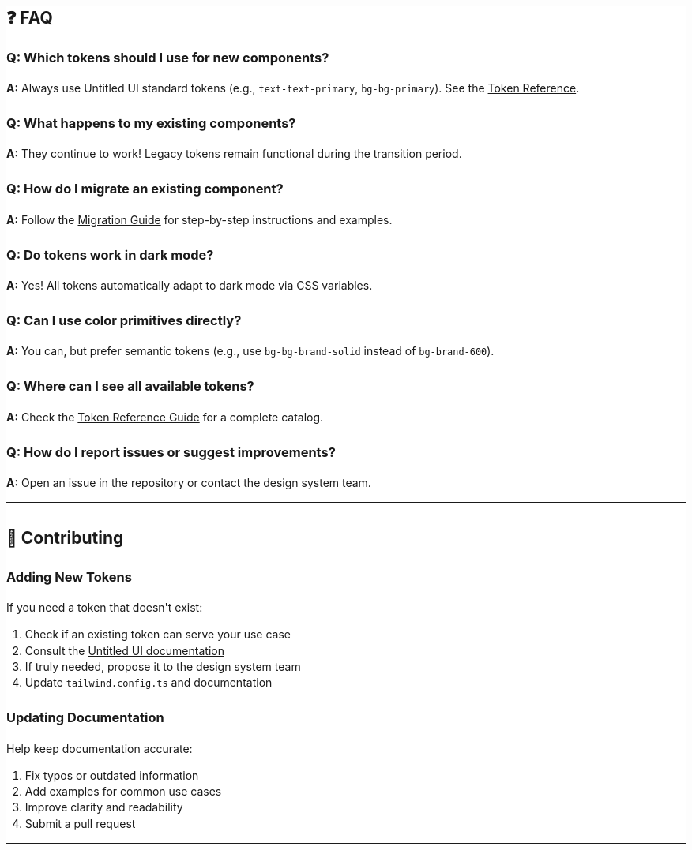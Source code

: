 
## ❓ FAQ

### Q: Which tokens should I use for new components?

**A:** Always use Untitled UI standard tokens (e.g., `text-text-primary`, `bg-bg-primary`). See the [Token Reference](./UNTITLED_UI_TOKEN_REFERENCE.md).

### Q: What happens to my existing components?

**A:** They continue to work! Legacy tokens remain functional during the transition period.

### Q: How do I migrate an existing component?

**A:** Follow the [Migration Guide](./DESIGN_TOKENS_MIGRATION_GUIDE.md) for step-by-step instructions and examples.

### Q: Do tokens work in dark mode?

**A:** Yes! All tokens automatically adapt to dark mode via CSS variables.

### Q: Can I use color primitives directly?

**A:** You can, but prefer semantic tokens (e.g., use `bg-bg-brand-solid` instead of `bg-brand-600`).

### Q: Where can I see all available tokens?

**A:** Check the [Token Reference Guide](./UNTITLED_UI_TOKEN_REFERENCE.md) for a complete catalog.

### Q: How do I report issues or suggest improvements?

**A:** Open an issue in the repository or contact the design system team.

---

## 🤝 Contributing

### Adding New Tokens

If you need a token that doesn't exist:

1. Check if an existing token can serve your use case
2. Consult the [Untitled UI documentation](https://www.untitledui.com/)
3. If truly needed, propose it to the design system team
4. Update `tailwind.config.ts` and documentation

### Updating Documentation

Help keep documentation accurate:

1. Fix typos or outdated information
2. Add examples for common use cases
3. Improve clarity and readability
4. Submit a pull request

---
